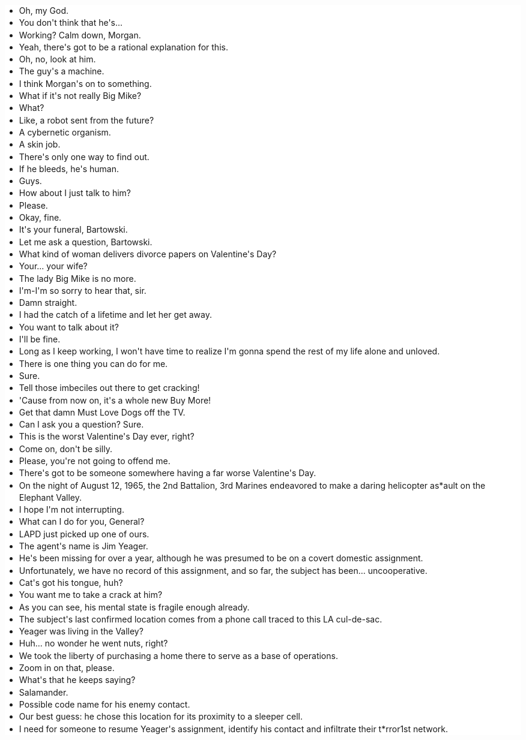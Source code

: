- Oh, my God.
- You don't think that he's...
- Working? Calm down, Morgan.
- Yeah, there's got to be a rational explanation for this.
- Oh, no, look at him.
- The guy's a machine.
- I think Morgan's on to something.
- What if it's not really Big Mike?
- What?
- Like, a robot sent from the future?
- A cybernetic organism.
- A skin job.
- There's only one way to find out.
- If he bleeds, he's human.
- Guys.
- How about I just talk to him?
- Please.
- Okay, fine.
- It's your funeral, Bartowski.
- Let me ask a question, Bartowski.
- What kind of woman delivers divorce papers on Valentine's Day?
- Your... your wife?
- The lady Big Mike is no more.
- I'm-I'm so sorry to hear that, sir.
- Damn straight.
- I had the catch of a lifetime and let her get away.
- You want to talk about it?
- I'll be fine.
- Long as I keep working, I won't have time to realize I'm gonna spend the rest of my life alone and unloved.
- There is one thing you can do for me.
- Sure.
- Tell those imbeciles out there to get cracking!
- 'Cause from now on, it's a whole new Buy More!
- Get that damn Must Love Dogs off the TV.
- Can I ask you a question? Sure.
- This is the worst Valentine's Day ever, right?
- Come on, don't be silly.
- Please, you're not going to offend me.
- There's got to be someone somewhere having a far worse Valentine's Day.
- On the night of August 12, 1965, the 2nd Battalion, 3rd Marines endeavored to make a daring helicopter as\*ault on the Elephant Valley.
- I hope I'm not interrupting.
- What can I do for you, General?
- LAPD just picked up one of ours.
- The agent's name is Jim Yeager.
- He's been missing for over a year, although he was presumed to be on a covert domestic assignment.
- Unfortunately, we have no record of this assignment, and so far, the subject has been... uncooperative.
- Cat's got his tongue, huh?
- You want me to take a crack at him?
- As you can see, his mental state is fragile enough already.
- The subject's last confirmed location comes from a phone call traced to this LA cul-de-sac.
- Yeager was living in the Valley?
- Huh... no wonder he went nuts, right?
- We took the liberty of purchasing a home there to serve as a base of operations.
- Zoom in on that, please.
- What's that he keeps saying?
- Salamander.
- Possible code name for his enemy contact.
- Our best guess: he chose this location for its proximity to a sleeper cell.
- I need for someone to resume Yeager's assignment, identify his contact and infiltrate their t\*rror1st network.